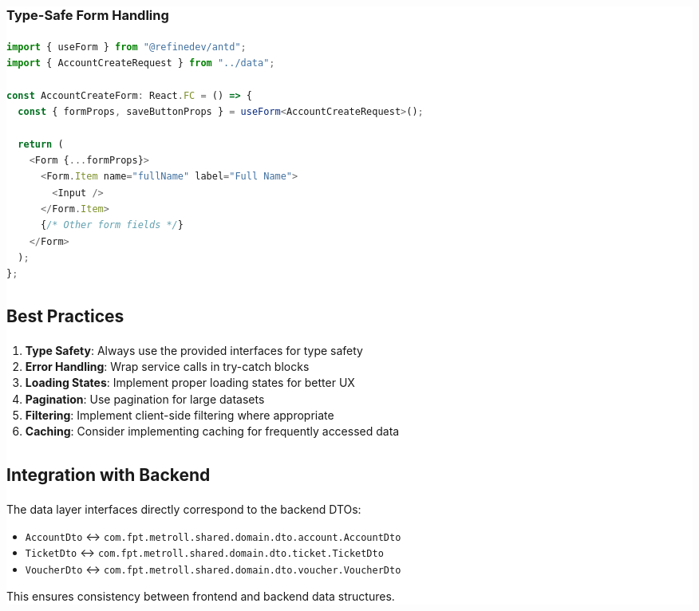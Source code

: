 ### Type-Safe Form Handling

```typescript
import { useForm } from "@refinedev/antd";
import { AccountCreateRequest } from "../data";

const AccountCreateForm: React.FC = () => {
  const { formProps, saveButtonProps } = useForm<AccountCreateRequest>();

  return (
    <Form {...formProps}>
      <Form.Item name="fullName" label="Full Name">
        <Input />
      </Form.Item>
      {/* Other form fields */}
    </Form>
  );
};
```

## Best Practices

1. **Type Safety**: Always use the provided interfaces for type safety
2. **Error Handling**: Wrap service calls in try-catch blocks
3. **Loading States**: Implement proper loading states for better UX
4. **Pagination**: Use pagination for large datasets
5. **Filtering**: Implement client-side filtering where appropriate
6. **Caching**: Consider implementing caching for frequently accessed data

## Integration with Backend

The data layer interfaces directly correspond to the backend DTOs:

- `AccountDto` ↔ `com.fpt.metroll.shared.domain.dto.account.AccountDto`
- `TicketDto` ↔ `com.fpt.metroll.shared.domain.dto.ticket.TicketDto`
- `VoucherDto` ↔ `com.fpt.metroll.shared.domain.dto.voucher.VoucherDto`

This ensures consistency between frontend and backend data structures.
